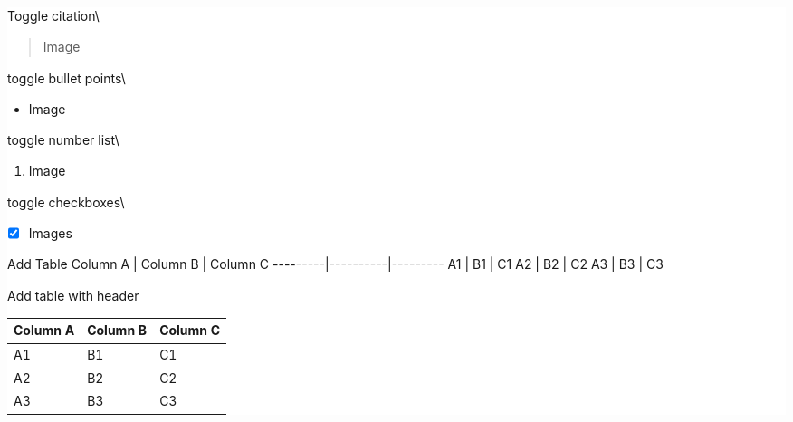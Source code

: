 Toggle citation\
> Image

toggle bullet points\

* Image

toggle number list\

1. Image

toggle checkboxes\

- [x] Images

Add Table
Column A | Column B | Column C
---------|----------|---------
 A1 | B1 | C1
 A2 | B2 | C2
 A3 | B3 | C3


 Add table with header

Column A | Column B | Column C
---------|----------|---------
 A1 | B1 | C1
 A2 | B2 | C2
 A3 | B3 | C3

[google]: https://www.google.com